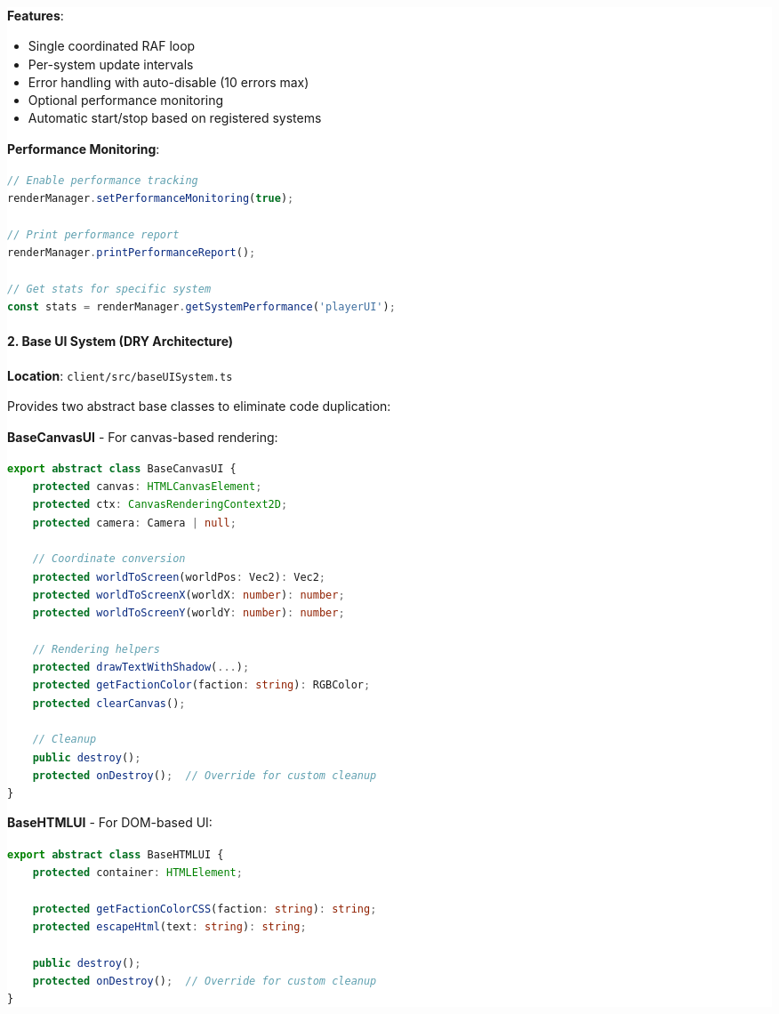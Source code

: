 **Features**:
- Single coordinated RAF loop
- Per-system update intervals
- Error handling with auto-disable (10 errors max)
- Optional performance monitoring
- Automatic start/stop based on registered systems

**Performance Monitoring**:
```typescript
// Enable performance tracking
renderManager.setPerformanceMonitoring(true);

// Print performance report
renderManager.printPerformanceReport();

// Get stats for specific system
const stats = renderManager.getSystemPerformance('playerUI');
```

#### 2. Base UI System (DRY Architecture)

**Location**: `client/src/baseUISystem.ts`

Provides two abstract base classes to eliminate code duplication:

**BaseCanvasUI** - For canvas-based rendering:
```typescript
export abstract class BaseCanvasUI {
    protected canvas: HTMLCanvasElement;
    protected ctx: CanvasRenderingContext2D;
    protected camera: Camera | null;

    // Coordinate conversion
    protected worldToScreen(worldPos: Vec2): Vec2;
    protected worldToScreenX(worldX: number): number;
    protected worldToScreenY(worldY: number): number;

    // Rendering helpers
    protected drawTextWithShadow(...);
    protected getFactionColor(faction: string): RGBColor;
    protected clearCanvas();

    // Cleanup
    public destroy();
    protected onDestroy();  // Override for custom cleanup
}
```

**BaseHTMLUI** - For DOM-based UI:
```typescript
export abstract class BaseHTMLUI {
    protected container: HTMLElement;

    protected getFactionColorCSS(faction: string): string;
    protected escapeHtml(text: string): string;

    public destroy();
    protected onDestroy();  // Override for custom cleanup
}
```
